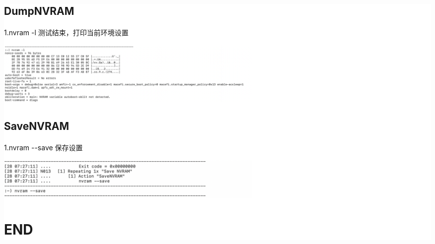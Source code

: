 ## DumpNVRAM

1\.nvram \-l                测试结束，打印当前环境设置

<img src="img/ProcessorBenchmark45.png" width=500px />

## SaveNVRAM

1\.nvram \-\-save                保存设置

<img src="img/ProcessorBenchmark46.png" width=500px />

# END

